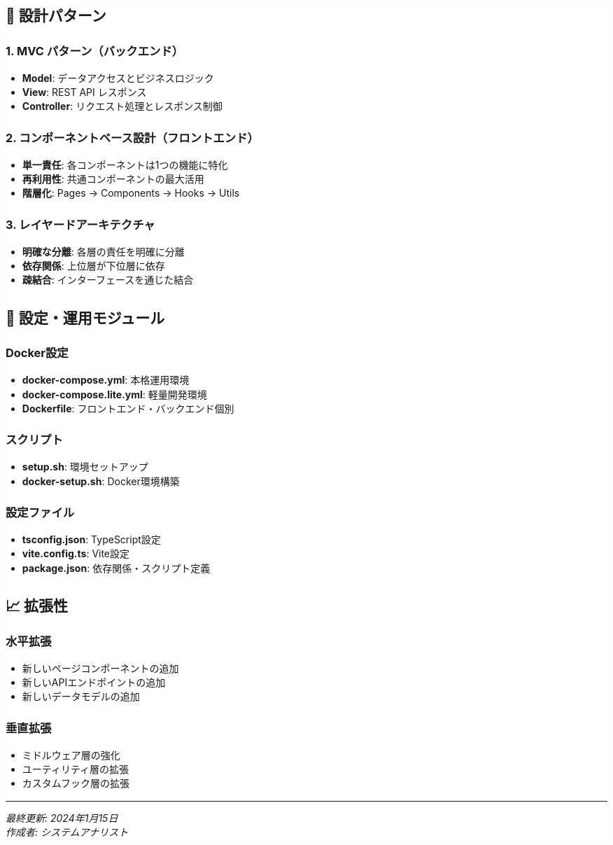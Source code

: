 ## 🎯 設計パターン

### 1. MVC パターン（バックエンド）
- **Model**: データアクセスとビジネスロジック
- **View**: REST API レスポンス
- **Controller**: リクエスト処理とレスポンス制御

### 2. コンポーネントベース設計（フロントエンド）
- **単一責任**: 各コンポーネントは1つの機能に特化
- **再利用性**: 共通コンポーネントの最大活用
- **階層化**: Pages → Components → Hooks → Utils

### 3. レイヤードアーキテクチャ
- **明確な分離**: 各層の責任を明確に分離
- **依存関係**: 上位層が下位層に依存
- **疎結合**: インターフェースを通じた結合

## 🔧 設定・運用モジュール

### Docker設定
- **docker-compose.yml**: 本格運用環境
- **docker-compose.lite.yml**: 軽量開発環境
- **Dockerfile**: フロントエンド・バックエンド個別

### スクリプト
- **setup.sh**: 環境セットアップ
- **docker-setup.sh**: Docker環境構築

### 設定ファイル
- **tsconfig.json**: TypeScript設定
- **vite.config.ts**: Vite設定  
- **package.json**: 依存関係・スクリプト定義

## 📈 拡張性

### 水平拡張
- 新しいページコンポーネントの追加
- 新しいAPIエンドポイントの追加
- 新しいデータモデルの追加

### 垂直拡張
- ミドルウェア層の強化
- ユーティリティ層の拡張
- カスタムフック層の拡張

---

*最終更新: 2024年1月15日*  
*作成者: システムアナリスト*

